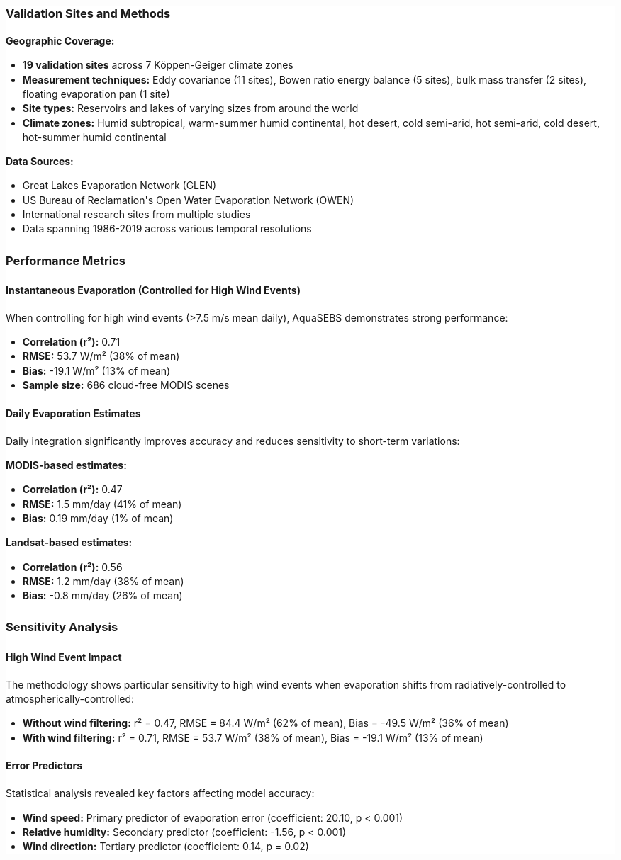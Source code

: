 ### Validation Sites and Methods

**Geographic Coverage:**
- **19 validation sites** across 7 Köppen-Geiger climate zones
- **Measurement techniques:** Eddy covariance (11 sites), Bowen ratio energy balance (5 sites), bulk mass transfer (2 sites), floating evaporation pan (1 site)
- **Site types:** Reservoirs and lakes of varying sizes from around the world
- **Climate zones:** Humid subtropical, warm-summer humid continental, hot desert, cold semi-arid, hot semi-arid, cold desert, hot-summer humid continental

**Data Sources:**
- Great Lakes Evaporation Network (GLEN)
- US Bureau of Reclamation's Open Water Evaporation Network (OWEN)
- International research sites from multiple studies
- Data spanning 1986-2019 across various temporal resolutions

### Performance Metrics

#### Instantaneous Evaporation (Controlled for High Wind Events)
When controlling for high wind events (>7.5 m/s mean daily), AquaSEBS demonstrates strong performance:
- **Correlation (r²):** 0.71
- **RMSE:** 53.7 W/m² (38% of mean)
- **Bias:** -19.1 W/m² (13% of mean)
- **Sample size:** 686 cloud-free MODIS scenes

#### Daily Evaporation Estimates
Daily integration significantly improves accuracy and reduces sensitivity to short-term variations:

**MODIS-based estimates:**
- **Correlation (r²):** 0.47
- **RMSE:** 1.5 mm/day (41% of mean)
- **Bias:** 0.19 mm/day (1% of mean)

**Landsat-based estimates:**
- **Correlation (r²):** 0.56
- **RMSE:** 1.2 mm/day (38% of mean)  
- **Bias:** -0.8 mm/day (26% of mean)

### Sensitivity Analysis

#### High Wind Event Impact
The methodology shows particular sensitivity to high wind events when evaporation shifts from radiatively-controlled to atmospherically-controlled:
- **Without wind filtering:** r² = 0.47, RMSE = 84.4 W/m² (62% of mean), Bias = -49.5 W/m² (36% of mean)
- **With wind filtering:** r² = 0.71, RMSE = 53.7 W/m² (38% of mean), Bias = -19.1 W/m² (13% of mean)

#### Error Predictors
Statistical analysis revealed key factors affecting model accuracy:
- **Wind speed:** Primary predictor of evaporation error (coefficient: 20.10, p < 0.001)
- **Relative humidity:** Secondary predictor (coefficient: -1.56, p < 0.001)
- **Wind direction:** Tertiary predictor (coefficient: 0.14, p = 0.02)
